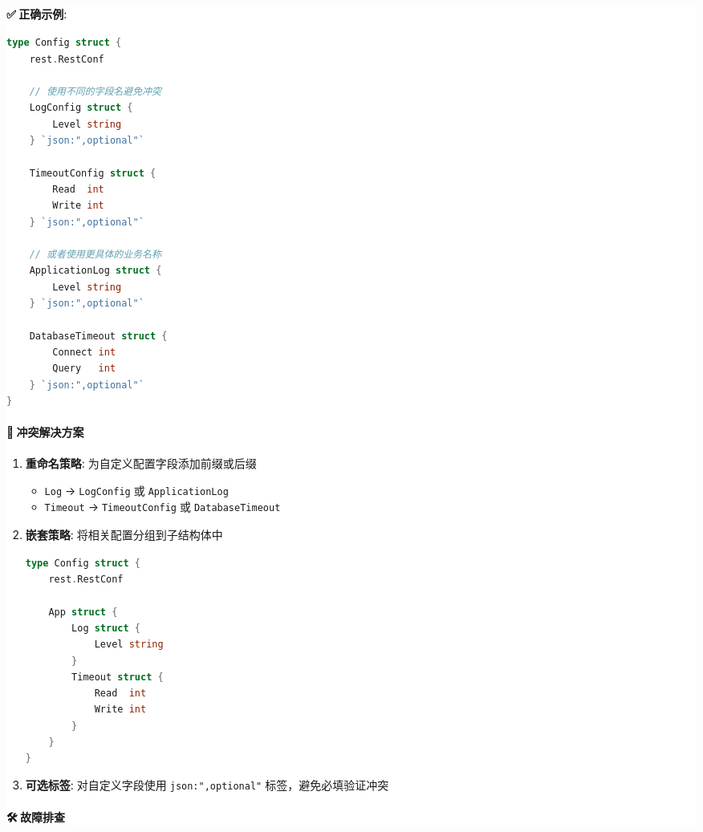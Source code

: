 **✅ 正确示例**:
```go
type Config struct {
    rest.RestConf
    
    // 使用不同的字段名避免冲突
    LogConfig struct {
        Level string
    } `json:",optional"`
    
    TimeoutConfig struct {
        Read  int
        Write int
    } `json:",optional"`
    
    // 或者使用更具体的业务名称
    ApplicationLog struct {
        Level string
    } `json:",optional"`
    
    DatabaseTimeout struct {
        Connect int
        Query   int
    } `json:",optional"`
}
```

#### 🔧 冲突解决方案

1. **重命名策略**: 为自定义配置字段添加前缀或后缀
   - `Log` → `LogConfig` 或 `ApplicationLog`
   - `Timeout` → `TimeoutConfig` 或 `DatabaseTimeout`

2. **嵌套策略**: 将相关配置分组到子结构体中
   ```go
   type Config struct {
       rest.RestConf
       
       App struct {
           Log struct {
               Level string
           }
           Timeout struct {
               Read  int
               Write int
           }
       }
   }
   ```

3. **可选标签**: 对自定义字段使用 `json:",optional"` 标签，避免必填验证冲突

#### 🛠️ 故障排查

